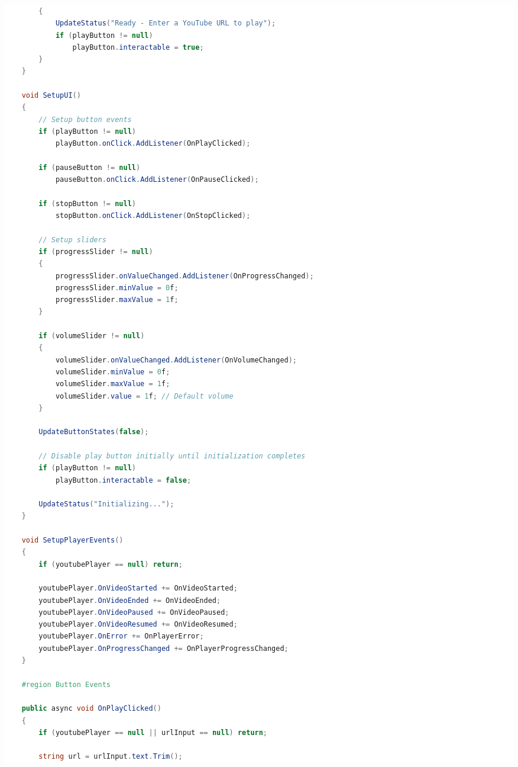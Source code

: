 ```csharp
        {
            UpdateStatus("Ready - Enter a YouTube URL to play");
            if (playButton != null)
                playButton.interactable = true;
        }
    }
    
    void SetupUI()
    {
        // Setup button events
        if (playButton != null)
            playButton.onClick.AddListener(OnPlayClicked);
            
        if (pauseButton != null)
            pauseButton.onClick.AddListener(OnPauseClicked);
            
        if (stopButton != null)
            stopButton.onClick.AddListener(OnStopClicked);
        
        // Setup sliders
        if (progressSlider != null)
        {
            progressSlider.onValueChanged.AddListener(OnProgressChanged);
            progressSlider.minValue = 0f;
            progressSlider.maxValue = 1f;
        }
        
        if (volumeSlider != null)
        {
            volumeSlider.onValueChanged.AddListener(OnVolumeChanged);
            volumeSlider.minValue = 0f;
            volumeSlider.maxValue = 1f;
            volumeSlider.value = 1f; // Default volume
        }
        
        UpdateButtonStates(false);
        
        // Disable play button initially until initialization completes
        if (playButton != null)
            playButton.interactable = false;
            
        UpdateStatus("Initializing...");
    }
    
    void SetupPlayerEvents()
    {
        if (youtubePlayer == null) return;
        
        youtubePlayer.OnVideoStarted += OnVideoStarted;
        youtubePlayer.OnVideoEnded += OnVideoEnded;
        youtubePlayer.OnVideoPaused += OnVideoPaused;
        youtubePlayer.OnVideoResumed += OnVideoResumed;
        youtubePlayer.OnError += OnPlayerError;
        youtubePlayer.OnProgressChanged += OnPlayerProgressChanged;
    }
    
    #region Button Events
    
    public async void OnPlayClicked()
    {
        if (youtubePlayer == null || urlInput == null) return;
        
        string url = urlInput.text.Trim();
```